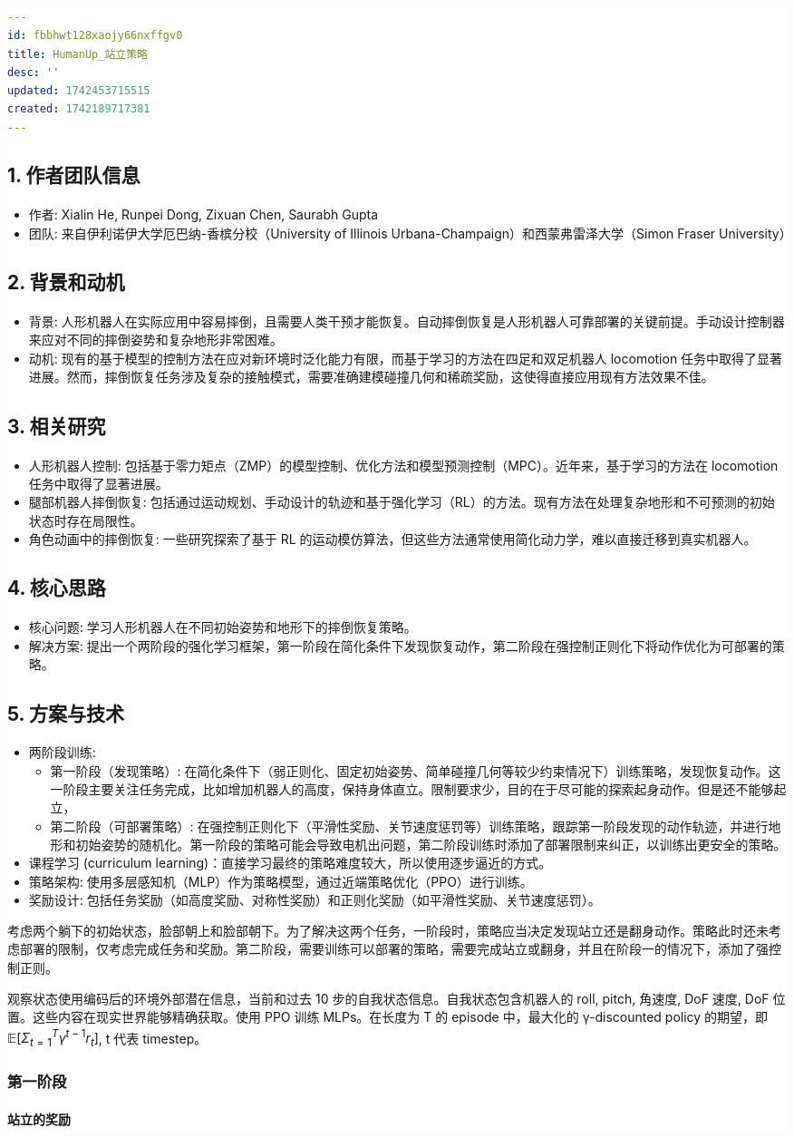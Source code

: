 ```yaml
---
id: fbbhwt128xaojy66nxffgv0
title: HumanUp_站立策略
desc: ''
updated: 1742453715515
created: 1742189717381
---
```


## 1. 作者团队信息
- 作者: Xialin He, Runpei Dong, Zixuan Chen, Saurabh Gupta
- 团队: 来自伊利诺伊大学厄巴纳-香槟分校（University of Illinois Urbana-Champaign）和西蒙弗雷泽大学（Simon Fraser University）

## 2. 背景和动机
- 背景: 人形机器人在实际应用中容易摔倒，且需要人类干预才能恢复。自动摔倒恢复是人形机器人可靠部署的关键前提。手动设计控制器来应对不同的摔倒姿势和复杂地形非常困难。
- 动机: 现有的基于模型的控制方法在应对新环境时泛化能力有限，而基于学习的方法在四足和双足机器人 locomotion 任务中取得了显著进展。然而，摔倒恢复任务涉及复杂的接触模式，需要准确建模碰撞几何和稀疏奖励，这使得直接应用现有方法效果不佳。

## 3. 相关研究
- 人形机器人控制: 包括基于零力矩点（ZMP）的模型控制、优化方法和模型预测控制（MPC）。近年来，基于学习的方法在 locomotion 任务中取得了显著进展。
- 腿部机器人摔倒恢复: 包括通过运动规划、手动设计的轨迹和基于强化学习（RL）的方法。现有方法在处理复杂地形和不可预测的初始状态时存在局限性。
- 角色动画中的摔倒恢复: 一些研究探索了基于 RL 的运动模仿算法，但这些方法通常使用简化动力学，难以直接迁移到真实机器人。

## 4. 核心思路
- 核心问题: 学习人形机器人在不同初始姿势和地形下的摔倒恢复策略。
- 解决方案: 提出一个两阶段的强化学习框架，第一阶段在简化条件下发现恢复动作，第二阶段在强控制正则化下将动作优化为可部署的策略。

## 5. 方案与技术
- 两阶段训练:
    - 第一阶段（发现策略）: 在简化条件下（弱正则化、固定初始姿势、简单碰撞几何等较少约束情况下）训练策略，发现恢复动作。这一阶段主要关注任务完成，比如增加机器人的高度，保持身体直立。限制要求少，目的在于尽可能的探索起身动作。但是还不能够起立，
    - 第二阶段（可部署策略）: 在强控制正则化下（平滑性奖励、关节速度惩罚等）训练策略，跟踪第一阶段发现的动作轨迹，并进行地形和初始姿势的随机化。第一阶段的策略可能会导致电机出问题，第二阶段训练时添加了部署限制来纠正，以训练出更安全的策略。
- 课程学习 (curriculum learning)：直接学习最终的策略难度较大，所以使用逐步逼近的方式。
- 策略架构: 使用多层感知机（MLP）作为策略模型，通过近端策略优化（PPO）进行训练。
- 奖励设计: 包括任务奖励（如高度奖励、对称性奖励）和正则化奖励（如平滑性奖励、关节速度惩罚）。

考虑两个躺下的初始状态，脸部朝上和脸部朝下。为了解决这两个任务，一阶段时，策略应当决定发现站立还是翻身动作。策略此时还未考虑部署的限制，仅考虑完成任务和奖励。第二阶段，需要训练可以部署的策略，需要完成站立或翻身，并且在阶段一的情况下，添加了强控制正则。

观察状态使用编码后的环境外部潜在信息，当前和过去 10 步的自我状态信息。自我状态包含机器人的 roll, pitch, 角速度, DoF 速度, DoF 位置。这些内容在现实世界能够精确获取。使用 PPO 训练 MLPs。在长度为 T 的 episode 中，最大化的 γ-discounted policy 的期望，即 $\mathbb{E}[\Sigma_{t=1}^{T}{\gamma^{t-1}r_t}]$, t 代表 timestep。

### 第一阶段

#### 站立的奖励
